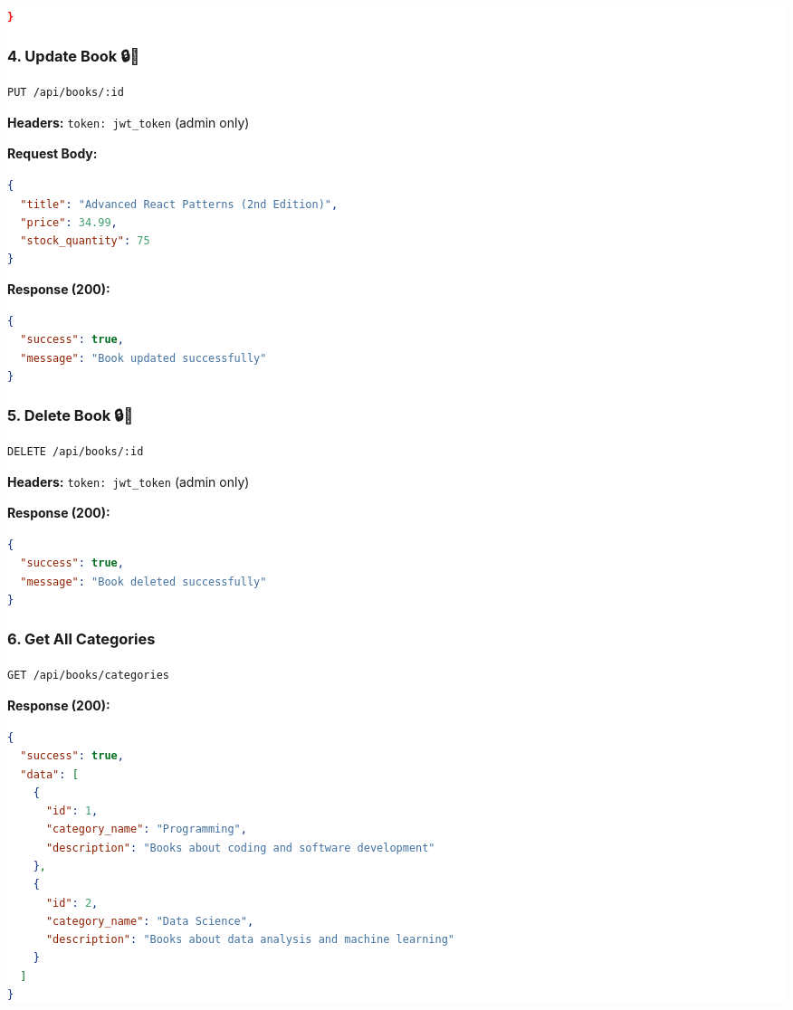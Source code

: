 ```json
}
```

### 4. Update Book 🔒👑
```http
PUT /api/books/:id
```

**Headers:** `token: jwt_token` (admin only)

**Request Body:**
```json
{
  "title": "Advanced React Patterns (2nd Edition)",
  "price": 34.99,
  "stock_quantity": 75
}
```

**Response (200):**
```json
{
  "success": true,
  "message": "Book updated successfully"
}
```

### 5. Delete Book 🔒👑
```http
DELETE /api/books/:id
```

**Headers:** `token: jwt_token` (admin only)

**Response (200):**
```json
{
  "success": true,
  "message": "Book deleted successfully"
}
```

### 6. Get All Categories
```http
GET /api/books/categories
```

**Response (200):**
```json
{
  "success": true,
  "data": [
    {
      "id": 1,
      "category_name": "Programming",
      "description": "Books about coding and software development"
    },
    {
      "id": 2,
      "category_name": "Data Science",
      "description": "Books about data analysis and machine learning"
    }
  ]
}
```

